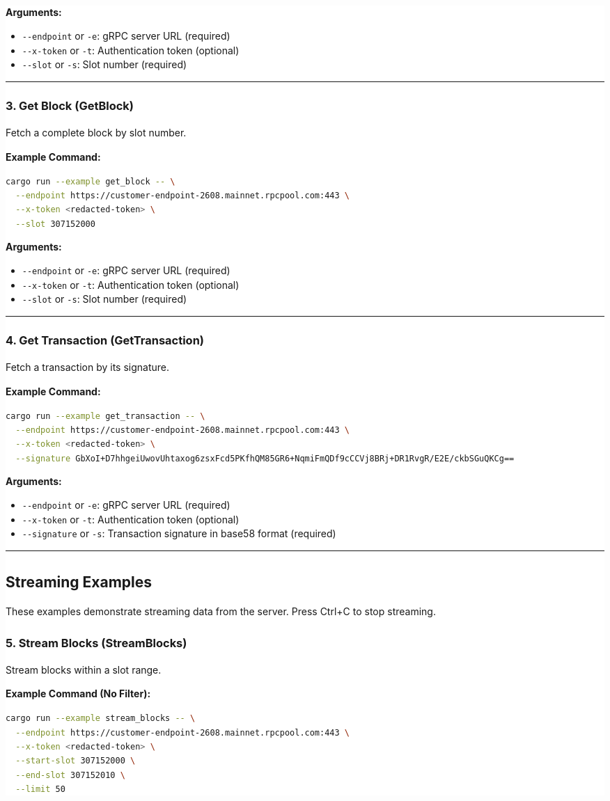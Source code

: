 **Arguments:**
- `--endpoint` or `-e`: gRPC server URL (required)
- `--x-token` or `-t`: Authentication token (optional)
- `--slot` or `-s`: Slot number (required)

---

### 3. Get Block (GetBlock)

Fetch a complete block by slot number.

**Example Command:**
```bash
cargo run --example get_block -- \
  --endpoint https://customer-endpoint-2608.mainnet.rpcpool.com:443 \
  --x-token <redacted-token> \
  --slot 307152000
```

**Arguments:**
- `--endpoint` or `-e`: gRPC server URL (required)
- `--x-token` or `-t`: Authentication token (optional)
- `--slot` or `-s`: Slot number (required)

---

### 4. Get Transaction (GetTransaction)

Fetch a transaction by its signature.

**Example Command:**
```bash
cargo run --example get_transaction -- \
  --endpoint https://customer-endpoint-2608.mainnet.rpcpool.com:443 \
  --x-token <redacted-token> \
  --signature GbXoI+D7hhgeiUwovUhtaxog6zsxFcd5PKfhQM85GR6+NqmiFmQDf9cCCVj8BRj+DR1RvgR/E2E/ckbSGuQKCg==
```

**Arguments:**
- `--endpoint` or `-e`: gRPC server URL (required)
- `--x-token` or `-t`: Authentication token (optional)
- `--signature` or `-s`: Transaction signature in base58 format (required)

---

## Streaming Examples

These examples demonstrate streaming data from the server. Press Ctrl+C to stop streaming.

### 5. Stream Blocks (StreamBlocks)

Stream blocks within a slot range.

**Example Command (No Filter):**
```bash
cargo run --example stream_blocks -- \
  --endpoint https://customer-endpoint-2608.mainnet.rpcpool.com:443 \
  --x-token <redacted-token> \
  --start-slot 307152000 \
  --end-slot 307152010 \
  --limit 50
```
